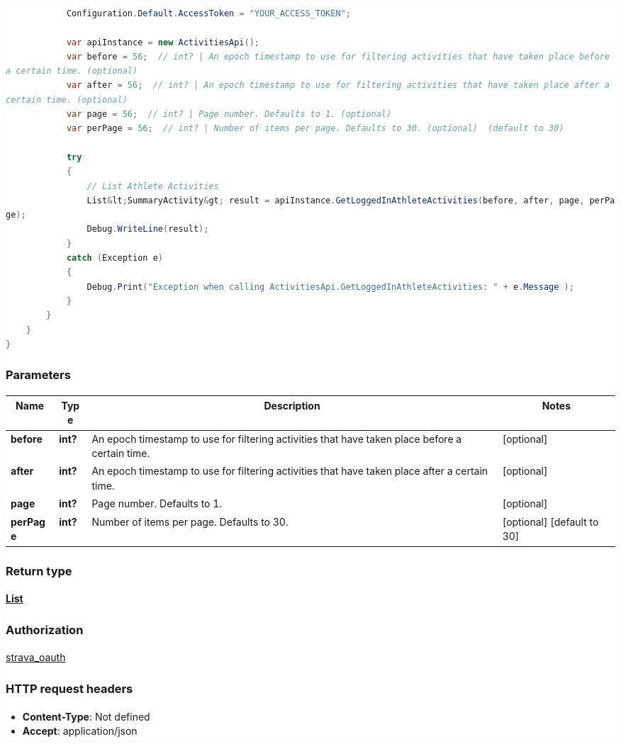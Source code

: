 ```csharp
            Configuration.Default.AccessToken = "YOUR_ACCESS_TOKEN";

            var apiInstance = new ActivitiesApi();
            var before = 56;  // int? | An epoch timestamp to use for filtering activities that have taken place before a certain time. (optional) 
            var after = 56;  // int? | An epoch timestamp to use for filtering activities that have taken place after a certain time. (optional) 
            var page = 56;  // int? | Page number. Defaults to 1. (optional) 
            var perPage = 56;  // int? | Number of items per page. Defaults to 30. (optional)  (default to 30)

            try
            {
                // List Athlete Activities
                List&lt;SummaryActivity&gt; result = apiInstance.GetLoggedInAthleteActivities(before, after, page, perPage);
                Debug.WriteLine(result);
            }
            catch (Exception e)
            {
                Debug.Print("Exception when calling ActivitiesApi.GetLoggedInAthleteActivities: " + e.Message );
            }
        }
    }
}
```

### Parameters

Name | Type | Description  | Notes
------------- | ------------- | ------------- | -------------
 **before** | **int?**| An epoch timestamp to use for filtering activities that have taken place before a certain time. | [optional] 
 **after** | **int?**| An epoch timestamp to use for filtering activities that have taken place after a certain time. | [optional] 
 **page** | **int?**| Page number. Defaults to 1. | [optional] 
 **perPage** | **int?**| Number of items per page. Defaults to 30. | [optional] [default to 30]

### Return type

[**List<SummaryActivity>**](SummaryActivity.md)

### Authorization

[strava_oauth](../README.md#strava_oauth)

### HTTP request headers

 - **Content-Type**: Not defined
 - **Accept**: application/json
